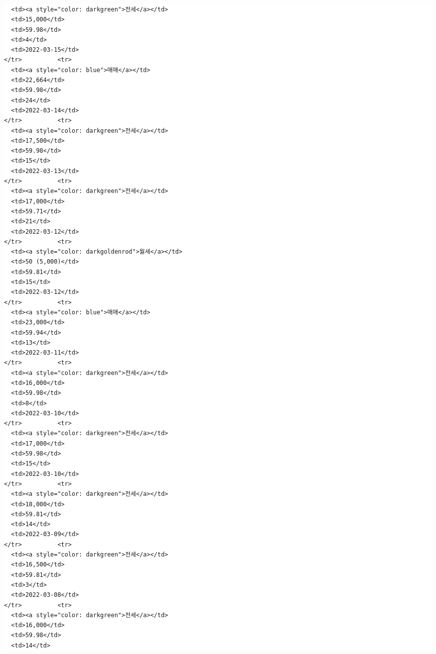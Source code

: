      <td><a style="color: darkgreen">전세</a></td>
      <td>15,000</td>
      <td>59.98</td>
      <td>4</td>
      <td>2022-03-15</td>
    </tr>          <tr>
      <td><a style="color: blue">매매</a></td>
      <td>22,664</td>
      <td>59.98</td>
      <td>24</td>
      <td>2022-03-14</td>
    </tr>          <tr>
      <td><a style="color: darkgreen">전세</a></td>
      <td>17,500</td>
      <td>59.98</td>
      <td>15</td>
      <td>2022-03-13</td>
    </tr>          <tr>
      <td><a style="color: darkgreen">전세</a></td>
      <td>17,000</td>
      <td>59.71</td>
      <td>21</td>
      <td>2022-03-12</td>
    </tr>          <tr>
      <td><a style="color: darkgoldenrod">월세</a></td>
      <td>50 (5,000)</td>
      <td>59.81</td>
      <td>15</td>
      <td>2022-03-12</td>
    </tr>          <tr>
      <td><a style="color: blue">매매</a></td>
      <td>23,000</td>
      <td>59.94</td>
      <td>13</td>
      <td>2022-03-11</td>
    </tr>          <tr>
      <td><a style="color: darkgreen">전세</a></td>
      <td>16,000</td>
      <td>59.98</td>
      <td>8</td>
      <td>2022-03-10</td>
    </tr>          <tr>
      <td><a style="color: darkgreen">전세</a></td>
      <td>17,000</td>
      <td>59.98</td>
      <td>15</td>
      <td>2022-03-10</td>
    </tr>          <tr>
      <td><a style="color: darkgreen">전세</a></td>
      <td>18,000</td>
      <td>59.81</td>
      <td>14</td>
      <td>2022-03-09</td>
    </tr>          <tr>
      <td><a style="color: darkgreen">전세</a></td>
      <td>16,500</td>
      <td>59.81</td>
      <td>3</td>
      <td>2022-03-08</td>
    </tr>          <tr>
      <td><a style="color: darkgreen">전세</a></td>
      <td>16,000</td>
      <td>59.98</td>
      <td>14</td>
